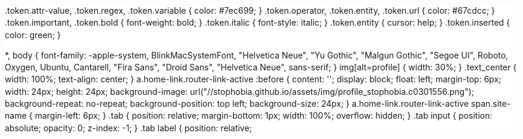 .token.attr-value,
.token.regex,
.token.variable {
	color: #7ec699;
}
.token.operator,
.token.entity,
.token.url {
	color: #67cdcc;
}
.token.important,
.token.bold {
	font-weight: bold;
}
.token.italic {
	font-style: italic;
}
.token.entity {
	cursor: help;
}
.token.inserted {
	color: green;
}

*,
body {
  font-family: -apple-system, BlinkMacSystemFont, "Helvetica Neue", "Yu Gothic", "Malgun Gothic", "Segoe UI", Roboto, Oxygen, Ubuntu, Cantarell, "Fira Sans", "Droid Sans", "Helvetica Neue", sans-serif;
}
img[alt=profile] {
  width: 30%;
}
.text_center {
  width: 100%;
  text-align: center;
}
a.home-link.router-link-active :before {
  content: '';
  display: block;
  float: left;
  margin-top: 6px;
  width: 24px;
  height: 24px;
  background-image: url("//stophobia.github.io/assets/img/profile_stophobia.c0301556.png");
  background-repeat: no-repeat;
  background-position: top left;
  background-size: 24px;
}
a.home-link.router-link-active span.site-name {
  margin-left: 6px;
}
.tab {
  position: relative;
  margin-bottom: 1px;
  width: 100%;
  overflow: hidden;
}
.tab input {
  position: absolute;
  opacity: 0;
  z-index: -1;
}
.tab label {
  position: relative;